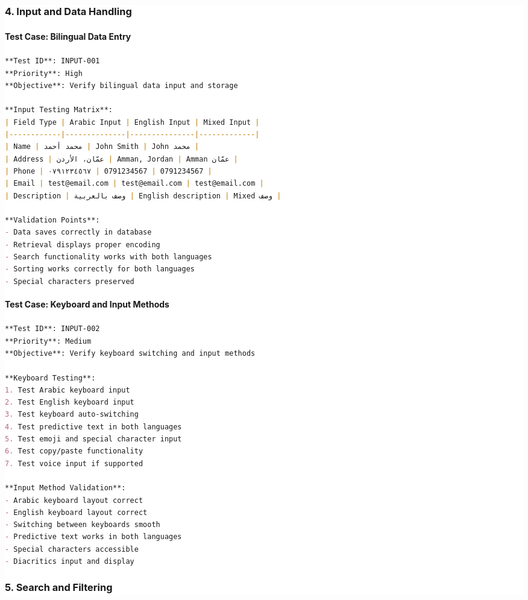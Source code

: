 ### 4. Input and Data Handling

#### Test Case: Bilingual Data Entry
```markdown
**Test ID**: INPUT-001
**Priority**: High
**Objective**: Verify bilingual data input and storage

**Input Testing Matrix**:
| Field Type | Arabic Input | English Input | Mixed Input |
|------------|--------------|---------------|-------------|
| Name | محمد أحمد | John Smith | John محمد |
| Address | عمّان، الأردن | Amman, Jordan | Amman عمّان |
| Phone | ٠٧٩١٢٣٤٥٦٧ | 0791234567 | 0791234567 |
| Email | test@email.com | test@email.com | test@email.com |
| Description | وصف بالعربية | English description | Mixed وصف |

**Validation Points**:
- Data saves correctly in database
- Retrieval displays proper encoding
- Search functionality works with both languages
- Sorting works correctly for both languages
- Special characters preserved
```

#### Test Case: Keyboard and Input Methods
```markdown
**Test ID**: INPUT-002
**Priority**: Medium
**Objective**: Verify keyboard switching and input methods

**Keyboard Testing**:
1. Test Arabic keyboard input
2. Test English keyboard input
3. Test keyboard auto-switching
4. Test predictive text in both languages
5. Test emoji and special character input
6. Test copy/paste functionality
7. Test voice input if supported

**Input Method Validation**:
- Arabic keyboard layout correct
- English keyboard layout correct
- Switching between keyboards smooth
- Predictive text works in both languages
- Special characters accessible
- Diacritics input and display
```

### 5. Search and Filtering
